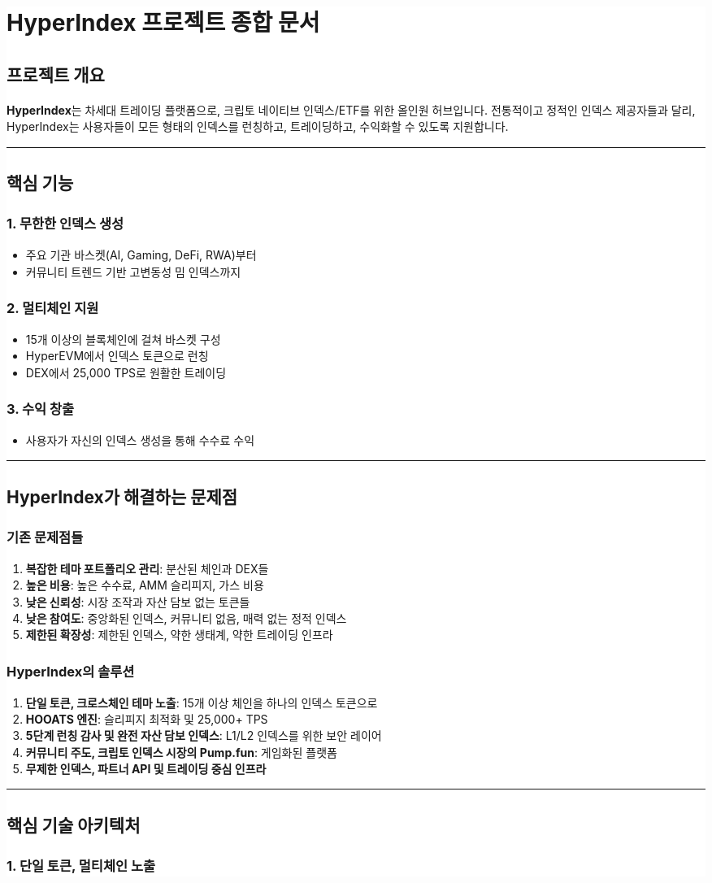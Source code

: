 # HyperIndex 프로젝트 종합 문서

## 프로젝트 개요

**HyperIndex**는 차세대 트레이딩 플랫폼으로, 크립토 네이티브 인덱스/ETF를 위한 올인원 허브입니다. 전통적이고 정적인 인덱스 제공자들과 달리, HyperIndex는 사용자들이 모든 형태의 인덱스를 런칭하고, 트레이딩하고, 수익화할 수 있도록 지원합니다.

---

## 핵심 기능

### 1. **무한한 인덱스 생성**
- 주요 기관 바스켓(AI, Gaming, DeFi, RWA)부터
- 커뮤니티 트렌드 기반 고변동성 밈 인덱스까지

### 2. **멀티체인 지원**
- 15개 이상의 블록체인에 걸쳐 바스켓 구성
- HyperEVM에서 인덱스 토큰으로 런칭
- DEX에서 25,000 TPS로 원활한 트레이딩

### 3. **수익 창출**
- 사용자가 자신의 인덱스 생성을 통해 수수료 수익

---

## HyperIndex가 해결하는 문제점

### 기존 문제점들
1. **복잡한 테마 포트폴리오 관리**: 분산된 체인과 DEX들
2. **높은 비용**: 높은 수수료, AMM 슬리피지, 가스 비용
3. **낮은 신뢰성**: 시장 조작과 자산 담보 없는 토큰들
4. **낮은 참여도**: 중앙화된 인덱스, 커뮤니티 없음, 매력 없는 정적 인덱스
5. **제한된 확장성**: 제한된 인덱스, 약한 생태계, 약한 트레이딩 인프라

### HyperIndex의 솔루션
1. **단일 토큰, 크로스체인 테마 노출**: 15개 이상 체인을 하나의 인덱스 토큰으로
2. **HOOATS 엔진**: 슬리피지 최적화 및 25,000+ TPS
3. **5단계 런칭 감사 및 완전 자산 담보 인덱스**: L1/L2 인덱스를 위한 보안 레이어
4. **커뮤니티 주도, 크립토 인덱스 시장의 Pump.fun**: 게임화된 플랫폼
5. **무제한 인덱스, 파트너 API 및 트레이딩 중심 인프라**

---

## 핵심 기술 아키텍처

### 1. **단일 토큰, 멀티체인 노출**
